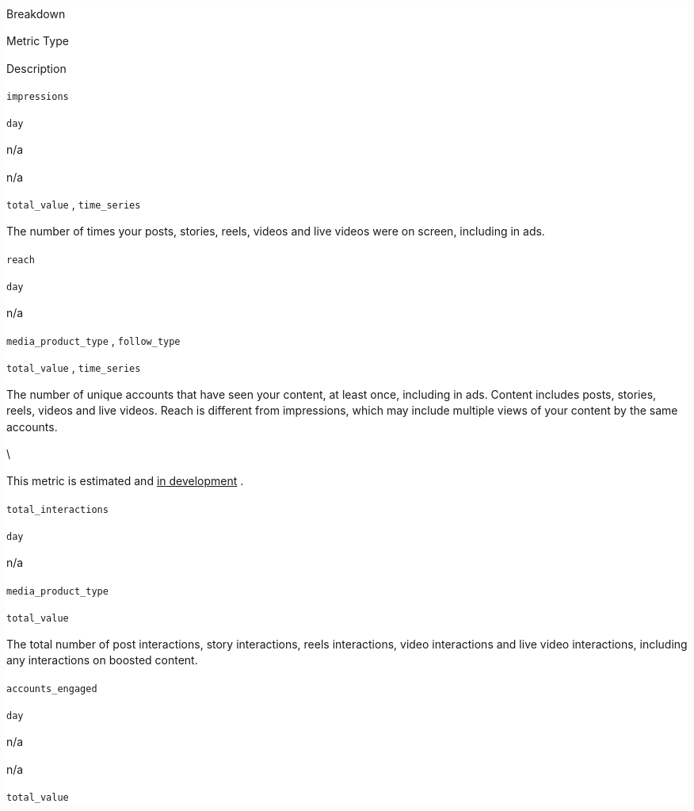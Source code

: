 Breakdown

Metric Type

Description

` impressions `

` day `

n/a

n/a

` total_value ` , ` time_series `

The number of times your posts, stories, reels, videos and live videos
were on screen, including in ads.

` reach `

` day `

n/a

` media_product_type ` , ` follow_type `

` total_value ` , ` time_series `

The number of unique accounts that have seen your content, at least
once, including in ads. Content includes posts, stories, reels, videos
and live videos. Reach is different from impressions, which may include
multiple views of your content by the same accounts.

\

This metric is estimated and [in
development](https://business.facebook.com/business/help/metrics-labeling)
.

` total_interactions `

` day `

n/a

` media_product_type `

` total_value `

The total number of post interactions, story interactions, reels
interactions, video interactions and live video interactions, including
any interactions on boosted content.

` accounts_engaged `

` day `

n/a

n/a

` total_value `
